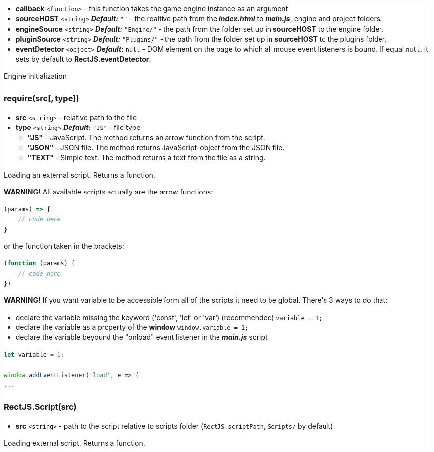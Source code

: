 - __callback__ `<function>` - this function takes the game engine instance as an argument
- __sourceHOST__ `<string>` __*Default:*__ `""` - the realtive path from the __*index.html*__ to __*main.js*__, engine and project folders.
- __engineSource__ `<string>` __*Default:*__ `"Engine/"` - the path from the folder set up in __sourceHOST__ to the engine folder.
- __pluginSource__ `<string>` __*Default:*__ `"Plugins/"` - the path from the folder set up in __sourceHOST__ to the plugins folder.
- __eventDetector__ `<object>` __*Default:*__ `null` - DOM element on the page to which all mouse event listeners is bound. If equal `null`, it sets by default to __RectJS.eventDetector__.

Engine initialization

### require(src[, type])

- __src__ `<string>` - relative path to the file
- __type__ `<string>` __*Default:*__ `"JS"` - file type
	- __"JS"__ - JavaScript. The method returns an arrow function from the script.
	- __"JSON"__ - JSON file. The method returns JavaScript-object from the JSON file.
	- __"TEXT"__ - Simple text. The method returns a text from the file as a string.

Loading an external script. Returns a function.

__WARNING!__ All available scripts actually are the arrow functions:
```javascript
(params) => {
	// code here
}
```
or the function taken in the brackets:
```javascript
(function (params) {
	// code here
})
```

__WARNING!__ If you want variable to be accessible form all of the scripts it need to be global. There's 3 ways to do that:
- declare the variable missing the keyword ('const', 'let' or 'var') (recommended)
`variable = 1;`
- declare the variable as a property of the __window__
`window.variable = 1;`
- declare the variable beyound the "onload" event listener in the __*main.js*__ script
```javascript
let variable = 1;

window.addEventListener('load', e => {
...
```

### RectJS.Script(src)

- __src__ `<string>` - path to the script relative to scripts folder (`RectJS.scriptPath`, `Scripts/` by default)

Loading external script. Returns a function.
